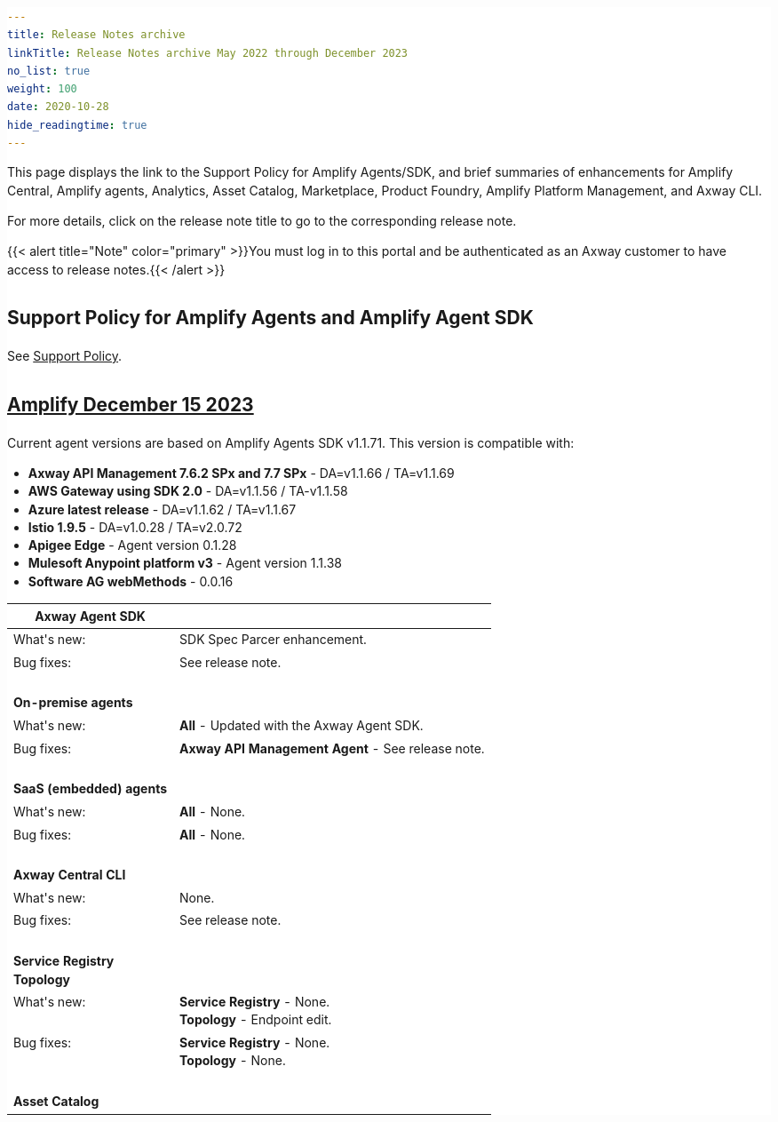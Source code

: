 ```yaml
---
title: Release Notes archive
linkTitle: Release Notes archive May 2022 through December 2023
no_list: true
weight: 100
date: 2020-10-28
hide_readingtime: true
---
```


This page displays the link to the Support Policy for Amplify Agents/SDK, and brief summaries of enhancements for Amplify Central, Amplify agents, Analytics, Asset Catalog, Marketplace, Product Foundry, Amplify Platform Management, and Axway CLI.

For more details, click on the release note title to go to the corresponding release note.

{{< alert title="Note" color="primary" >}}You must log in to this portal and be authenticated as an Axway customer to have access to release notes.{{< /alert >}}

## Support Policy for Amplify Agents and Amplify Agent SDK

See [Support Policy](/docs/amplify_relnotes/archive/agent_agentsdk_support_policy/).

## [Amplify December 15 2023](/docs/amplify_relnotes/archive/20231215_amplify/)

Current agent versions are based on Amplify Agents SDK v1.1.71. This version is compatible with:

* **Axway API Management 7.6.2 SPx and 7.7 SPx** - DA=v1.1.66 / TA=v1.1.69
* **AWS Gateway using SDK 2.0** - DA=v1.1.56 / TA-v1.1.58
* **Azure latest release** - DA=v1.1.62 / TA=v1.1.67
* **Istio 1.9.5** - DA=v1.0.28 / TA=v2.0.72
* **Apigee Edge** - Agent version 0.1.28
* **Mulesoft Anypoint platform v3** - Agent version 1.1.38
* **Software AG webMethods** - 0.0.16

| Axway Agent SDK |        |
|--------|---------|
| What's new: | SDK Spec Parcer enhancement. |
| Bug fixes: | See release note. |
| <br />**On-premise agents** |         |
| What's new: | **All** - Updated with the Axway Agent SDK. |
| Bug fixes: | **Axway API Management Agent** - See release note. |
| <br />**SaaS (embedded) agents** |
| What's new: | **All** - None. |
| Bug fixes: | **All** - None. |
| <br />**Axway Central CLI** |       |
| What's new: | None. |
| Bug fixes: | See release note. |
| <br />**Service Registry** <br />**Topology** |         |
| What's new: | **Service Registry** - None. <br />**Topology** - Endpoint edit. |
| Bug fixes: | **Service Registry** - None. <br />**Topology** - None. |
| <br />**Asset Catalog** |         |